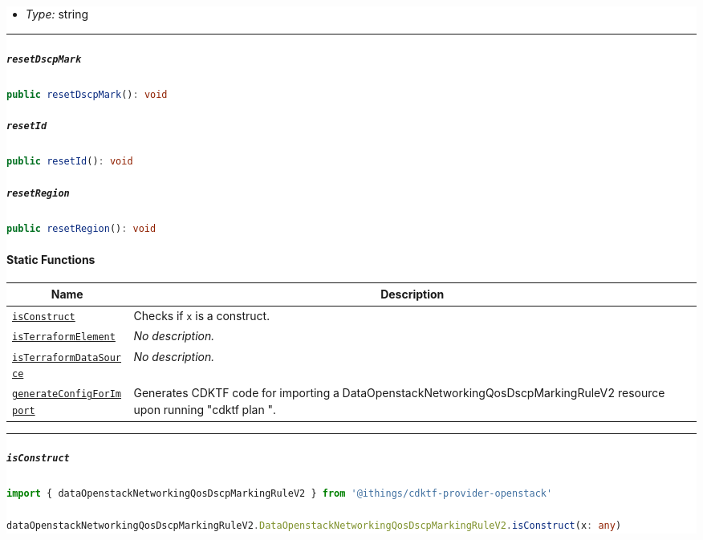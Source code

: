 - *Type:* string

---

##### `resetDscpMark` <a name="resetDscpMark" id="@ithings/cdktf-provider-openstack.dataOpenstackNetworkingQosDscpMarkingRuleV2.DataOpenstackNetworkingQosDscpMarkingRuleV2.resetDscpMark"></a>

```typescript
public resetDscpMark(): void
```

##### `resetId` <a name="resetId" id="@ithings/cdktf-provider-openstack.dataOpenstackNetworkingQosDscpMarkingRuleV2.DataOpenstackNetworkingQosDscpMarkingRuleV2.resetId"></a>

```typescript
public resetId(): void
```

##### `resetRegion` <a name="resetRegion" id="@ithings/cdktf-provider-openstack.dataOpenstackNetworkingQosDscpMarkingRuleV2.DataOpenstackNetworkingQosDscpMarkingRuleV2.resetRegion"></a>

```typescript
public resetRegion(): void
```

#### Static Functions <a name="Static Functions" id="Static Functions"></a>

| **Name** | **Description** |
| --- | --- |
| <code><a href="#@ithings/cdktf-provider-openstack.dataOpenstackNetworkingQosDscpMarkingRuleV2.DataOpenstackNetworkingQosDscpMarkingRuleV2.isConstruct">isConstruct</a></code> | Checks if `x` is a construct. |
| <code><a href="#@ithings/cdktf-provider-openstack.dataOpenstackNetworkingQosDscpMarkingRuleV2.DataOpenstackNetworkingQosDscpMarkingRuleV2.isTerraformElement">isTerraformElement</a></code> | *No description.* |
| <code><a href="#@ithings/cdktf-provider-openstack.dataOpenstackNetworkingQosDscpMarkingRuleV2.DataOpenstackNetworkingQosDscpMarkingRuleV2.isTerraformDataSource">isTerraformDataSource</a></code> | *No description.* |
| <code><a href="#@ithings/cdktf-provider-openstack.dataOpenstackNetworkingQosDscpMarkingRuleV2.DataOpenstackNetworkingQosDscpMarkingRuleV2.generateConfigForImport">generateConfigForImport</a></code> | Generates CDKTF code for importing a DataOpenstackNetworkingQosDscpMarkingRuleV2 resource upon running "cdktf plan <stack-name>". |

---

##### `isConstruct` <a name="isConstruct" id="@ithings/cdktf-provider-openstack.dataOpenstackNetworkingQosDscpMarkingRuleV2.DataOpenstackNetworkingQosDscpMarkingRuleV2.isConstruct"></a>

```typescript
import { dataOpenstackNetworkingQosDscpMarkingRuleV2 } from '@ithings/cdktf-provider-openstack'

dataOpenstackNetworkingQosDscpMarkingRuleV2.DataOpenstackNetworkingQosDscpMarkingRuleV2.isConstruct(x: any)
```
